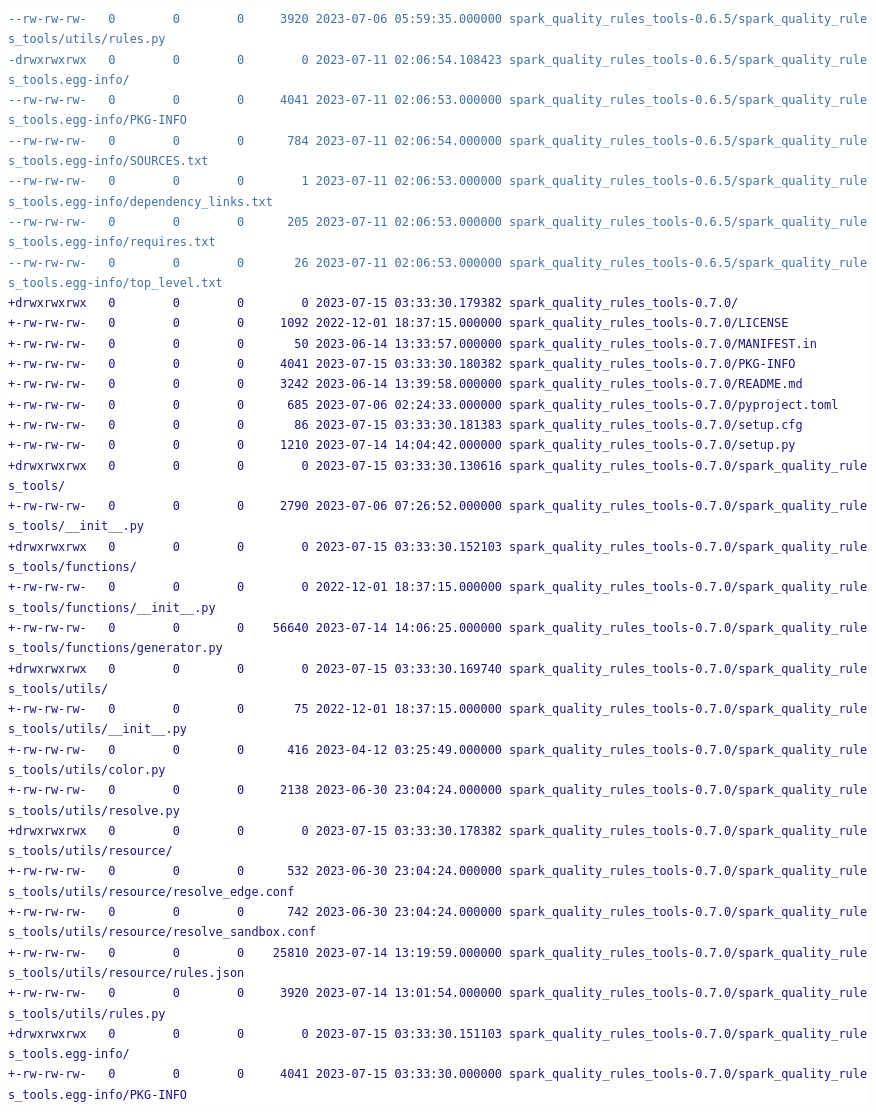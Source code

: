 ```diff
--rw-rw-rw-   0        0        0     3920 2023-07-06 05:59:35.000000 spark_quality_rules_tools-0.6.5/spark_quality_rules_tools/utils/rules.py
-drwxrwxrwx   0        0        0        0 2023-07-11 02:06:54.108423 spark_quality_rules_tools-0.6.5/spark_quality_rules_tools.egg-info/
--rw-rw-rw-   0        0        0     4041 2023-07-11 02:06:53.000000 spark_quality_rules_tools-0.6.5/spark_quality_rules_tools.egg-info/PKG-INFO
--rw-rw-rw-   0        0        0      784 2023-07-11 02:06:54.000000 spark_quality_rules_tools-0.6.5/spark_quality_rules_tools.egg-info/SOURCES.txt
--rw-rw-rw-   0        0        0        1 2023-07-11 02:06:53.000000 spark_quality_rules_tools-0.6.5/spark_quality_rules_tools.egg-info/dependency_links.txt
--rw-rw-rw-   0        0        0      205 2023-07-11 02:06:53.000000 spark_quality_rules_tools-0.6.5/spark_quality_rules_tools.egg-info/requires.txt
--rw-rw-rw-   0        0        0       26 2023-07-11 02:06:53.000000 spark_quality_rules_tools-0.6.5/spark_quality_rules_tools.egg-info/top_level.txt
+drwxrwxrwx   0        0        0        0 2023-07-15 03:33:30.179382 spark_quality_rules_tools-0.7.0/
+-rw-rw-rw-   0        0        0     1092 2022-12-01 18:37:15.000000 spark_quality_rules_tools-0.7.0/LICENSE
+-rw-rw-rw-   0        0        0       50 2023-06-14 13:33:57.000000 spark_quality_rules_tools-0.7.0/MANIFEST.in
+-rw-rw-rw-   0        0        0     4041 2023-07-15 03:33:30.180382 spark_quality_rules_tools-0.7.0/PKG-INFO
+-rw-rw-rw-   0        0        0     3242 2023-06-14 13:39:58.000000 spark_quality_rules_tools-0.7.0/README.md
+-rw-rw-rw-   0        0        0      685 2023-07-06 02:24:33.000000 spark_quality_rules_tools-0.7.0/pyproject.toml
+-rw-rw-rw-   0        0        0       86 2023-07-15 03:33:30.181383 spark_quality_rules_tools-0.7.0/setup.cfg
+-rw-rw-rw-   0        0        0     1210 2023-07-14 14:04:42.000000 spark_quality_rules_tools-0.7.0/setup.py
+drwxrwxrwx   0        0        0        0 2023-07-15 03:33:30.130616 spark_quality_rules_tools-0.7.0/spark_quality_rules_tools/
+-rw-rw-rw-   0        0        0     2790 2023-07-06 07:26:52.000000 spark_quality_rules_tools-0.7.0/spark_quality_rules_tools/__init__.py
+drwxrwxrwx   0        0        0        0 2023-07-15 03:33:30.152103 spark_quality_rules_tools-0.7.0/spark_quality_rules_tools/functions/
+-rw-rw-rw-   0        0        0        0 2022-12-01 18:37:15.000000 spark_quality_rules_tools-0.7.0/spark_quality_rules_tools/functions/__init__.py
+-rw-rw-rw-   0        0        0    56640 2023-07-14 14:06:25.000000 spark_quality_rules_tools-0.7.0/spark_quality_rules_tools/functions/generator.py
+drwxrwxrwx   0        0        0        0 2023-07-15 03:33:30.169740 spark_quality_rules_tools-0.7.0/spark_quality_rules_tools/utils/
+-rw-rw-rw-   0        0        0       75 2022-12-01 18:37:15.000000 spark_quality_rules_tools-0.7.0/spark_quality_rules_tools/utils/__init__.py
+-rw-rw-rw-   0        0        0      416 2023-04-12 03:25:49.000000 spark_quality_rules_tools-0.7.0/spark_quality_rules_tools/utils/color.py
+-rw-rw-rw-   0        0        0     2138 2023-06-30 23:04:24.000000 spark_quality_rules_tools-0.7.0/spark_quality_rules_tools/utils/resolve.py
+drwxrwxrwx   0        0        0        0 2023-07-15 03:33:30.178382 spark_quality_rules_tools-0.7.0/spark_quality_rules_tools/utils/resource/
+-rw-rw-rw-   0        0        0      532 2023-06-30 23:04:24.000000 spark_quality_rules_tools-0.7.0/spark_quality_rules_tools/utils/resource/resolve_edge.conf
+-rw-rw-rw-   0        0        0      742 2023-06-30 23:04:24.000000 spark_quality_rules_tools-0.7.0/spark_quality_rules_tools/utils/resource/resolve_sandbox.conf
+-rw-rw-rw-   0        0        0    25810 2023-07-14 13:19:59.000000 spark_quality_rules_tools-0.7.0/spark_quality_rules_tools/utils/resource/rules.json
+-rw-rw-rw-   0        0        0     3920 2023-07-14 13:01:54.000000 spark_quality_rules_tools-0.7.0/spark_quality_rules_tools/utils/rules.py
+drwxrwxrwx   0        0        0        0 2023-07-15 03:33:30.151103 spark_quality_rules_tools-0.7.0/spark_quality_rules_tools.egg-info/
+-rw-rw-rw-   0        0        0     4041 2023-07-15 03:33:30.000000 spark_quality_rules_tools-0.7.0/spark_quality_rules_tools.egg-info/PKG-INFO
```